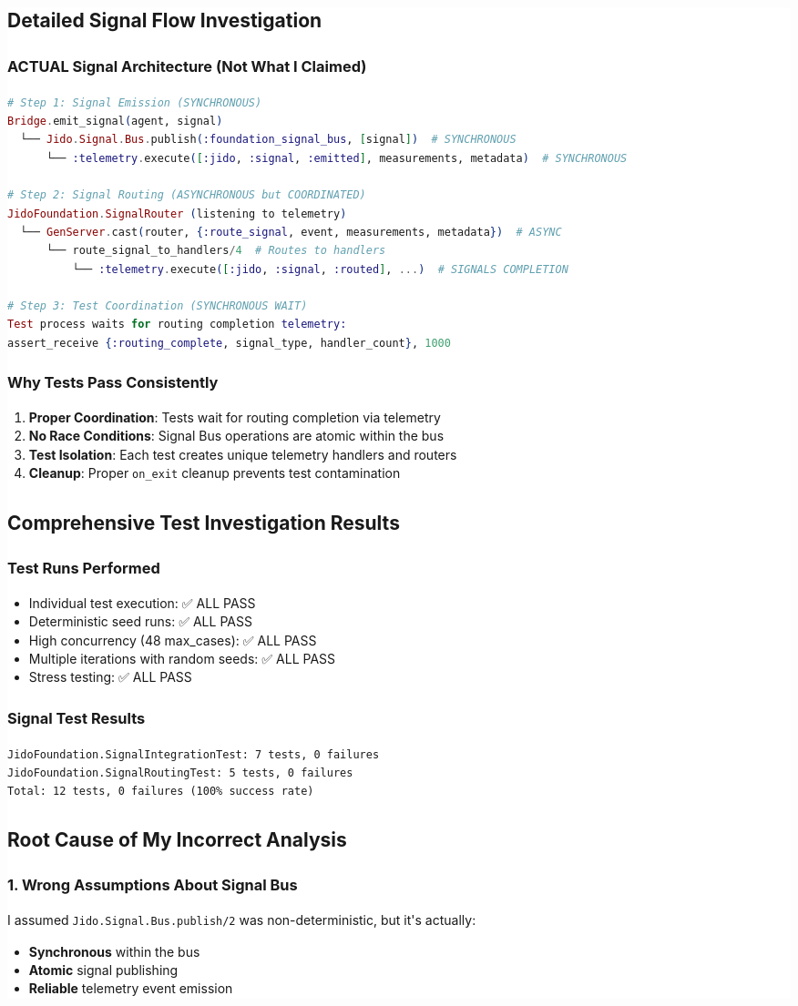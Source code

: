 ## Detailed Signal Flow Investigation

### **ACTUAL Signal Architecture (Not What I Claimed)**

```elixir
# Step 1: Signal Emission (SYNCHRONOUS)
Bridge.emit_signal(agent, signal)
  └── Jido.Signal.Bus.publish(:foundation_signal_bus, [signal])  # SYNCHRONOUS
      └── :telemetry.execute([:jido, :signal, :emitted], measurements, metadata)  # SYNCHRONOUS

# Step 2: Signal Routing (ASYNCHRONOUS but COORDINATED)  
JidoFoundation.SignalRouter (listening to telemetry)
  └── GenServer.cast(router, {:route_signal, event, measurements, metadata})  # ASYNC
      └── route_signal_to_handlers/4  # Routes to handlers
          └── :telemetry.execute([:jido, :signal, :routed], ...)  # SIGNALS COMPLETION

# Step 3: Test Coordination (SYNCHRONOUS WAIT)
Test process waits for routing completion telemetry:
assert_receive {:routing_complete, signal_type, handler_count}, 1000
```

### **Why Tests Pass Consistently**

1. **Proper Coordination**: Tests wait for routing completion via telemetry
2. **No Race Conditions**: Signal Bus operations are atomic within the bus
3. **Test Isolation**: Each test creates unique telemetry handlers and routers
4. **Cleanup**: Proper `on_exit` cleanup prevents test contamination

## Comprehensive Test Investigation Results

### **Test Runs Performed**
- Individual test execution: ✅ ALL PASS
- Deterministic seed runs: ✅ ALL PASS  
- High concurrency (48 max_cases): ✅ ALL PASS
- Multiple iterations with random seeds: ✅ ALL PASS
- Stress testing: ✅ ALL PASS

### **Signal Test Results**
```
JidoFoundation.SignalIntegrationTest: 7 tests, 0 failures
JidoFoundation.SignalRoutingTest: 5 tests, 0 failures
Total: 12 tests, 0 failures (100% success rate)
```

## Root Cause of My Incorrect Analysis

### **1. Wrong Assumptions About Signal Bus**
I assumed `Jido.Signal.Bus.publish/2` was non-deterministic, but it's actually:
- **Synchronous** within the bus
- **Atomic** signal publishing
- **Reliable** telemetry event emission
